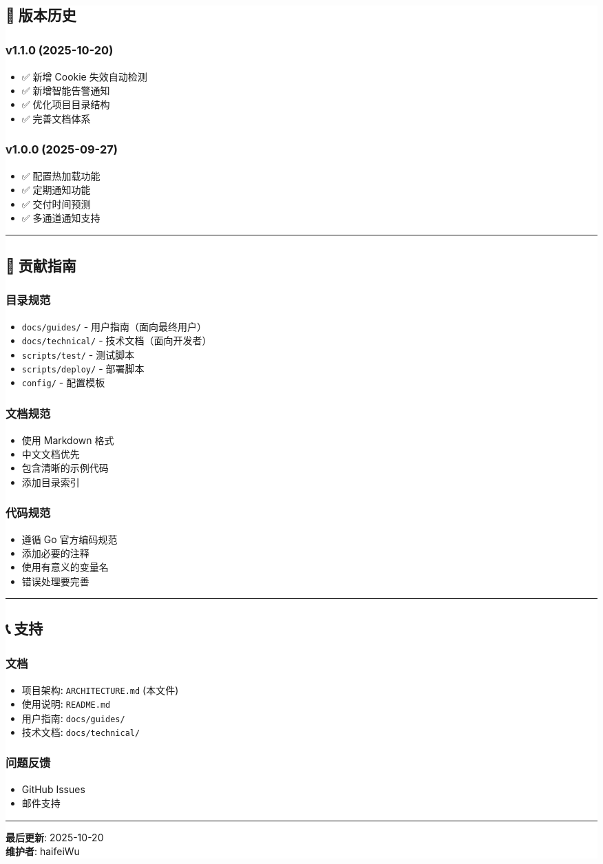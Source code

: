 
## 🔄 版本历史

### v1.1.0 (2025-10-20)
- ✅ 新增 Cookie 失效自动检测
- ✅ 新增智能告警通知
- ✅ 优化项目目录结构
- ✅ 完善文档体系

### v1.0.0 (2025-09-27)
- ✅ 配置热加载功能
- ✅ 定期通知功能
- ✅ 交付时间预测
- ✅ 多通道通知支持

---

## 🤝 贡献指南

### 目录规范

- `docs/guides/` - 用户指南（面向最终用户）
- `docs/technical/` - 技术文档（面向开发者）
- `scripts/test/` - 测试脚本
- `scripts/deploy/` - 部署脚本
- `config/` - 配置模板

### 文档规范

- 使用 Markdown 格式
- 中文文档优先
- 包含清晰的示例代码
- 添加目录索引

### 代码规范

- 遵循 Go 官方编码规范
- 添加必要的注释
- 使用有意义的变量名
- 错误处理要完善

---

## 📞 支持

### 文档
- 项目架构: `ARCHITECTURE.md` (本文件)
- 使用说明: `README.md`
- 用户指南: `docs/guides/`
- 技术文档: `docs/technical/`

### 问题反馈
- GitHub Issues
- 邮件支持

---

**最后更新**: 2025-10-20  
**维护者**: haifeiWu
